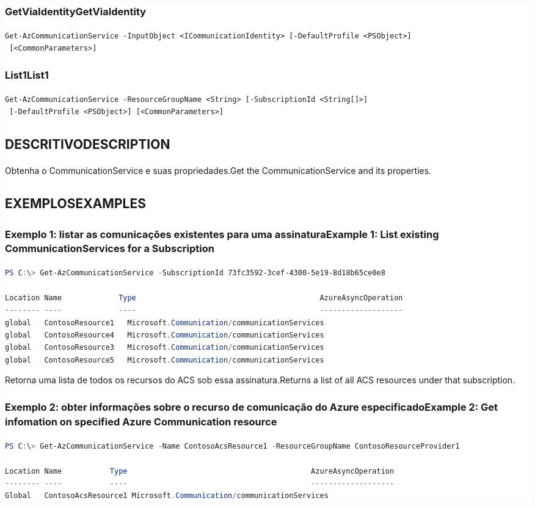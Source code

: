 ### <span data-ttu-id="80b7b-107">GetViaIdentity</span><span class="sxs-lookup"><span data-stu-id="80b7b-107">GetViaIdentity</span></span>
```
Get-AzCommunicationService -InputObject <ICommunicationIdentity> [-DefaultProfile <PSObject>]
 [<CommonParameters>]
```

### <span data-ttu-id="80b7b-108">List1</span><span class="sxs-lookup"><span data-stu-id="80b7b-108">List1</span></span>
```
Get-AzCommunicationService -ResourceGroupName <String> [-SubscriptionId <String[]>]
 [-DefaultProfile <PSObject>] [<CommonParameters>]
```

## <span data-ttu-id="80b7b-109">DESCRITIVO</span><span class="sxs-lookup"><span data-stu-id="80b7b-109">DESCRIPTION</span></span>
<span data-ttu-id="80b7b-110">Obtenha o CommunicationService e suas propriedades.</span><span class="sxs-lookup"><span data-stu-id="80b7b-110">Get the CommunicationService and its properties.</span></span>

## <span data-ttu-id="80b7b-111">EXEMPLOS</span><span class="sxs-lookup"><span data-stu-id="80b7b-111">EXAMPLES</span></span>

### <span data-ttu-id="80b7b-112">Exemplo 1: listar as comunicações existentes para uma assinatura</span><span class="sxs-lookup"><span data-stu-id="80b7b-112">Example 1: List existing CommunicationServices for a Subscription</span></span>
```powershell
PS C:\> Get-AzCommunicationService -SubscriptionId 73fc3592-3cef-4300-5e19-8d18b65ce0e8

Location Name             Type                                          AzureAsyncOperation
-------- ----             ----                                          -------------------
global   ContosoResource1   Microsoft.Communication/communicationServices
global   ContosoResource4   Microsoft.Communication/communicationServices
global   ContosoResource3   Microsoft.Communication/communicationServices
global   ContosoResource5   Microsoft.Communication/communicationServices
```

<span data-ttu-id="80b7b-113">Retorna uma lista de todos os recursos do ACS sob essa assinatura.</span><span class="sxs-lookup"><span data-stu-id="80b7b-113">Returns a list of all ACS resources under that subscription.</span></span>

### <span data-ttu-id="80b7b-114">Exemplo 2: obter informações sobre o recurso de comunicação do Azure especificado</span><span class="sxs-lookup"><span data-stu-id="80b7b-114">Example 2: Get infomation on specified Azure Communication resource</span></span>
```powershell
PS C:\> Get-AzCommunicationService -Name ContosoAcsResource1 -ResourceGroupName ContosoResourceProvider1

Location Name           Type                                          AzureAsyncOperation
-------- ----           ----                                          -------------------
Global   ContosoAcsResource1 Microsoft.Communication/communicationServices
```

